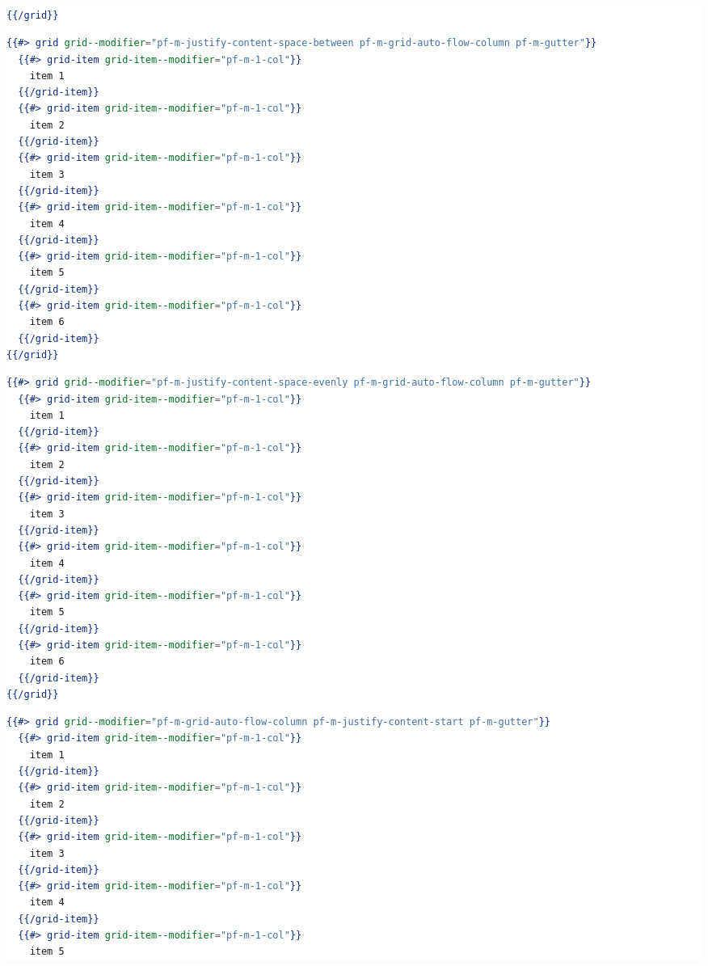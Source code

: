 ```hbs title=Justify-content-space-around
{{/grid}}
```
```hbs title=Justify-content-space-between
{{#> grid grid--modifier="pf-m-justify-content-space-between pf-m-grid-auto-flow-column pf-m-gutter"}}
  {{#> grid-item grid-item--modifier="pf-m-1-col"}}
    item 1
  {{/grid-item}}
  {{#> grid-item grid-item--modifier="pf-m-1-col"}}
    item 2
  {{/grid-item}}
  {{#> grid-item grid-item--modifier="pf-m-1-col"}}
    item 3
  {{/grid-item}}
  {{#> grid-item grid-item--modifier="pf-m-1-col"}}
    item 4
  {{/grid-item}}
  {{#> grid-item grid-item--modifier="pf-m-1-col"}}
    item 5
  {{/grid-item}}
  {{#> grid-item grid-item--modifier="pf-m-1-col"}}
    item 6
  {{/grid-item}}
{{/grid}}
```
```hbs title=Justify-content-space-evenly
{{#> grid grid--modifier="pf-m-justify-content-space-evenly pf-m-grid-auto-flow-column pf-m-gutter"}}
  {{#> grid-item grid-item--modifier="pf-m-1-col"}}
    item 1
  {{/grid-item}}
  {{#> grid-item grid-item--modifier="pf-m-1-col"}}
    item 2
  {{/grid-item}}
  {{#> grid-item grid-item--modifier="pf-m-1-col"}}
    item 3
  {{/grid-item}}
  {{#> grid-item grid-item--modifier="pf-m-1-col"}}
    item 4
  {{/grid-item}}
  {{#> grid-item grid-item--modifier="pf-m-1-col"}}
    item 5
  {{/grid-item}}
  {{#> grid-item grid-item--modifier="pf-m-1-col"}}
    item 6
  {{/grid-item}}
{{/grid}}
```
```hbs title=Grid-auto-flow-column
{{#> grid grid--modifier="pf-m-grid-auto-flow-column pf-m-justify-content-start pf-m-gutter"}}
  {{#> grid-item grid-item--modifier="pf-m-1-col"}}
    item 1
  {{/grid-item}}
  {{#> grid-item grid-item--modifier="pf-m-1-col"}}
    item 2
  {{/grid-item}}
  {{#> grid-item grid-item--modifier="pf-m-1-col"}}
    item 3
  {{/grid-item}}
  {{#> grid-item grid-item--modifier="pf-m-1-col"}}
    item 4
  {{/grid-item}}
  {{#> grid-item grid-item--modifier="pf-m-1-col"}}
    item 5
```